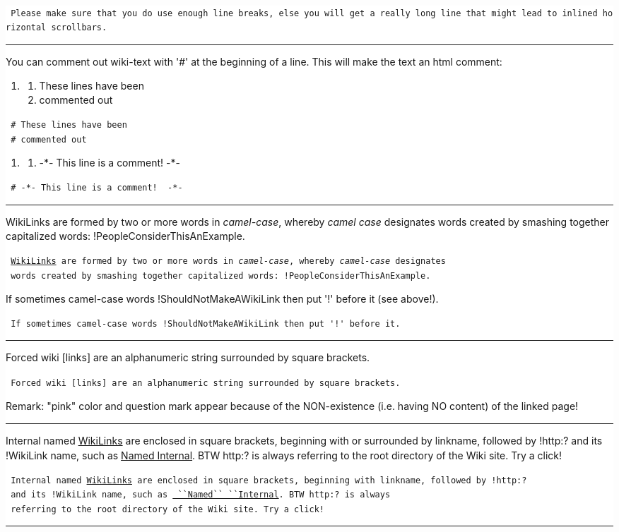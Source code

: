 ` Please make sure that you do use enough line breaks, else you will get a really long line that might lead to inlined horizontal scrollbars.`

------------------------------------------------------------------------

You can comment out wiki-text with \'#\' at the beginning of a line.
This will make the text an html comment:

1.  1.  These lines have been
    2.  commented out

` # These lines have been`\
` # commented out`

1.  1.  -\*- This line is a comment! -\*-

` # -*- This line is a comment!  -*-`

------------------------------------------------------------------------

WikiLinks are formed by two or more words in *camel-case*, whereby
*camel case* designates words created by smashing together capitalized
words: !PeopleConsiderThisAnExample.

` `[`WikiLinks`](WikiLinks "wikilink")` are formed by two or more words in `*`camel-case`*`, whereby `*`camel-case`*` designates`\
` words created by smashing together capitalized words: !PeopleConsiderThisAnExample.`

If sometimes camel-case words !ShouldNotMakeAWikiLink then put \'!\'
before it (see above!).

` If sometimes camel-case words !ShouldNotMakeAWikiLink then put '!' before it.`

------------------------------------------------------------------------

Forced wiki \[links\] are an alphanumeric string surrounded by square
brackets.

` Forced wiki [links] are an alphanumeric string surrounded by square brackets.`

Remark: \"pink\" color and question mark appear because of the
NON-existence (i.e. having NO content) of the linked page!

------------------------------------------------------------------------

Internal named [WikiLinks](WikiLinks "wikilink") are enclosed in square
brackets, beginning with or surrounded by linkname, followed by !http:?
and its !WikiLink name, such as [ Named
Internal](ThisIsAnInternalLink_Link "wikilink"). BTW http:? is always
referring to the root directory of the Wiki site. Try a click!

` Internal named `[`WikiLinks`](WikiLinks "wikilink")` are enclosed in square brackets, beginning with linkname, followed by !http:? `\
` and its !WikiLink name, such as `[` ``Named`` ``Internal`](ThisIsAnInternalLink_Link "wikilink")`. BTW http:? is always`\
` referring to the root directory of the Wiki site. Try a click!`

------------------------------------------------------------------------
